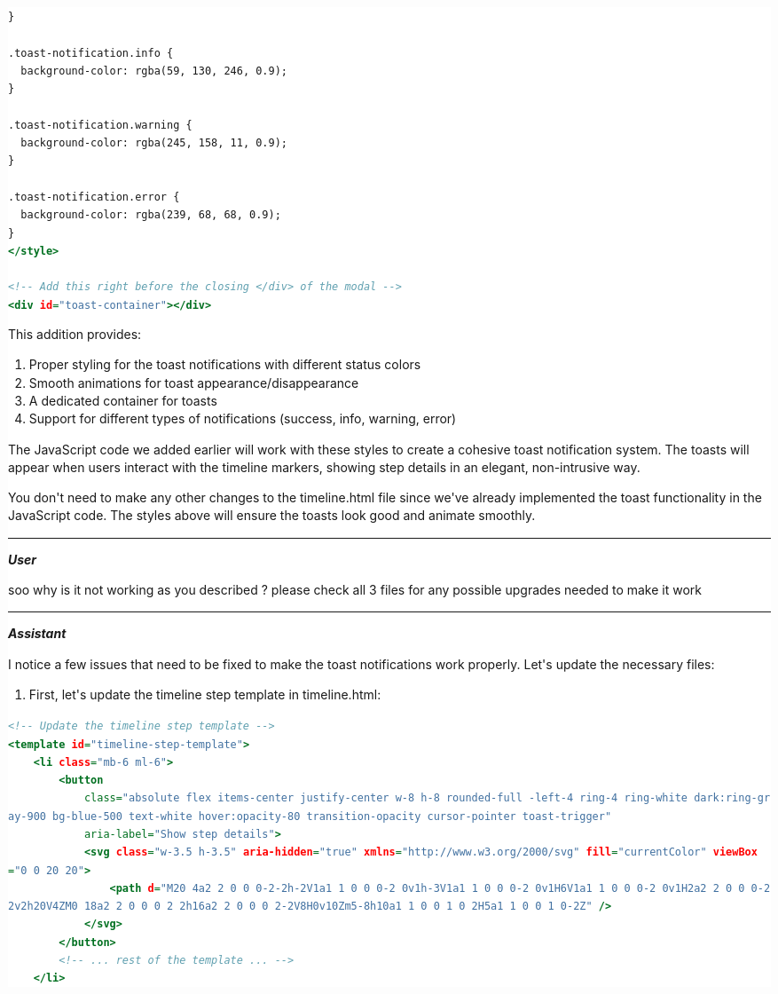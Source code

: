 ```html:timeline.html
}

.toast-notification.info {
  background-color: rgba(59, 130, 246, 0.9);
}

.toast-notification.warning {
  background-color: rgba(245, 158, 11, 0.9);
}

.toast-notification.error {
  background-color: rgba(239, 68, 68, 0.9);
}
</style>

<!-- Add this right before the closing </div> of the modal -->
<div id="toast-container"></div>
```

This addition provides:

1. Proper styling for the toast notifications with different status colors
2. Smooth animations for toast appearance/disappearance
3. A dedicated container for toasts
4. Support for different types of notifications (success, info, warning, error)

The JavaScript code we added earlier will work with these styles to create a cohesive toast notification system. The toasts will appear when users interact with the timeline markers, showing step details in an elegant, non-intrusive way.

You don't need to make any other changes to the timeline.html file since we've already implemented the toast functionality in the JavaScript code. The styles above will ensure the toasts look good and animate smoothly.

---

_**User**_

soo why is it not working as you described ? please check all 3 files for any possible upgrades needed to make it work

---

_**Assistant**_

I notice a few issues that need to be fixed to make the toast notifications work properly. Let's update the necessary files:

1. First, let's update the timeline step template in timeline.html:

```html:timeline.html
<!-- Update the timeline step template -->
<template id="timeline-step-template">
    <li class="mb-6 ml-6">
        <button 
            class="absolute flex items-center justify-center w-8 h-8 rounded-full -left-4 ring-4 ring-white dark:ring-gray-900 bg-blue-500 text-white hover:opacity-80 transition-opacity cursor-pointer toast-trigger"
            aria-label="Show step details">
            <svg class="w-3.5 h-3.5" aria-hidden="true" xmlns="http://www.w3.org/2000/svg" fill="currentColor" viewBox="0 0 20 20">
                <path d="M20 4a2 2 0 0 0-2-2h-2V1a1 1 0 0 0-2 0v1h-3V1a1 1 0 0 0-2 0v1H6V1a1 1 0 0 0-2 0v1H2a2 2 0 0 0-2 2v2h20V4ZM0 18a2 2 0 0 0 2 2h16a2 2 0 0 0 2-2V8H0v10Zm5-8h10a1 1 0 0 1 0 2H5a1 1 0 0 1 0-2Z" />
            </svg>
        </button>
        <!-- ... rest of the template ... -->
    </li>
```
